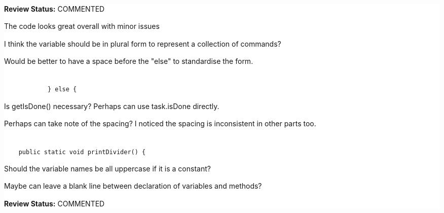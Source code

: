 <panel  header="**6 :fas-comment:**" popup-url="https://github.com/nus-cs2113-AY2324S1/ip/pull/7#pullrequestreview-1612996823" expanded>

**Review Status:** COMMENTED

The code looks great overall with minor issues
</panel>

<panel  header="**7 :fas-comment:**" popup-url="https://github.com/nus-cs2113-AY2324S1/ip/pull/59#discussion_r1317162093" expanded>

I think the variable should be in plural form to represent a collection of commands?
</panel>

<panel  header="**8 :fas-comment:**" popup-url="https://github.com/nus-cs2113-AY2324S1/ip/pull/59#discussion_r1317164296" expanded>

Would be better to have a space before the "else" to standardise the form.

```suggestion

            } else {

```
</panel>

<panel  header="**9 :fas-comment:**" popup-url="https://github.com/nus-cs2113-AY2324S1/ip/pull/59#discussion_r1317173638" expanded>

Is getIsDone() necessary? Perhaps can use task.isDone directly.
</panel>

<panel  header="**10 :fas-comment:**" popup-url="https://github.com/nus-cs2113-AY2324S1/ip/pull/59#discussion_r1317177086" expanded>

Perhaps can take note of the spacing? I noticed the spacing is inconsistent in other parts too.

```suggestion

    public static void printDivider() {

```
</panel>

<panel  header="**11 :fas-comment:**" popup-url="https://github.com/nus-cs2113-AY2324S1/ip/pull/59#discussion_r1317180260" expanded>

Should the variable names be all uppercase if it is a constant?
</panel>

<panel  header="**12 :fas-comment:**" popup-url="https://github.com/nus-cs2113-AY2324S1/ip/pull/59#discussion_r1317188141" expanded>

Maybe can leave a blank line between declaration of variables and methods?
</panel>

<panel  header="**13 :fas-comment:**" popup-url="https://github.com/nus-cs2113-AY2324S1/ip/pull/59#pullrequestreview-1613137377" expanded>

**Review Status:** COMMENTED
